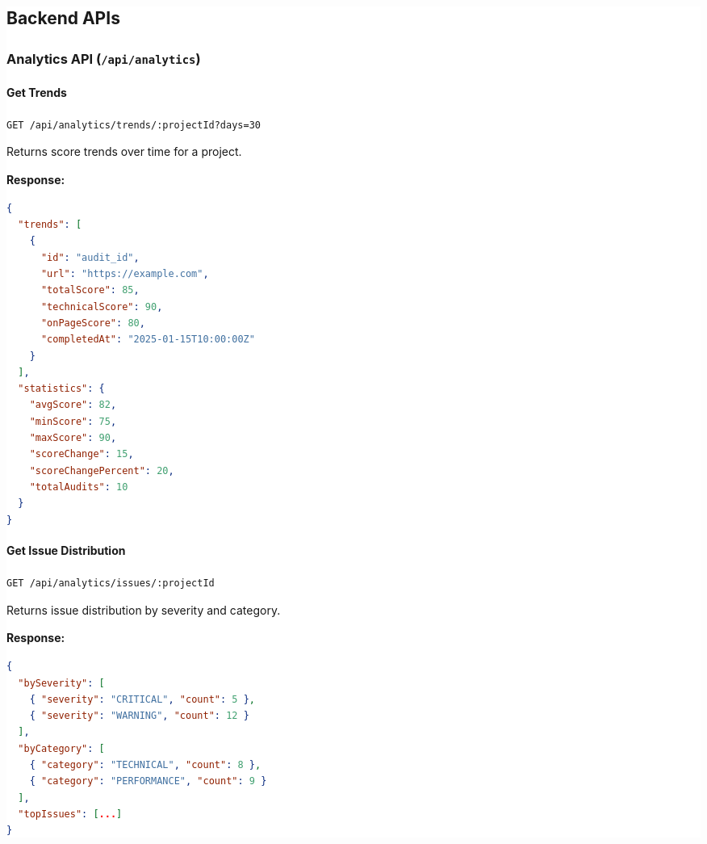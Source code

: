 ## Backend APIs

### Analytics API (`/api/analytics`)

#### Get Trends
```http
GET /api/analytics/trends/:projectId?days=30
```

Returns score trends over time for a project.

**Response:**
```json
{
  "trends": [
    {
      "id": "audit_id",
      "url": "https://example.com",
      "totalScore": 85,
      "technicalScore": 90,
      "onPageScore": 80,
      "completedAt": "2025-01-15T10:00:00Z"
    }
  ],
  "statistics": {
    "avgScore": 82,
    "minScore": 75,
    "maxScore": 90,
    "scoreChange": 15,
    "scoreChangePercent": 20,
    "totalAudits": 10
  }
}
```

#### Get Issue Distribution
```http
GET /api/analytics/issues/:projectId
```

Returns issue distribution by severity and category.

**Response:**
```json
{
  "bySeverity": [
    { "severity": "CRITICAL", "count": 5 },
    { "severity": "WARNING", "count": 12 }
  ],
  "byCategory": [
    { "category": "TECHNICAL", "count": 8 },
    { "category": "PERFORMANCE", "count": 9 }
  ],
  "topIssues": [...]
}
```
